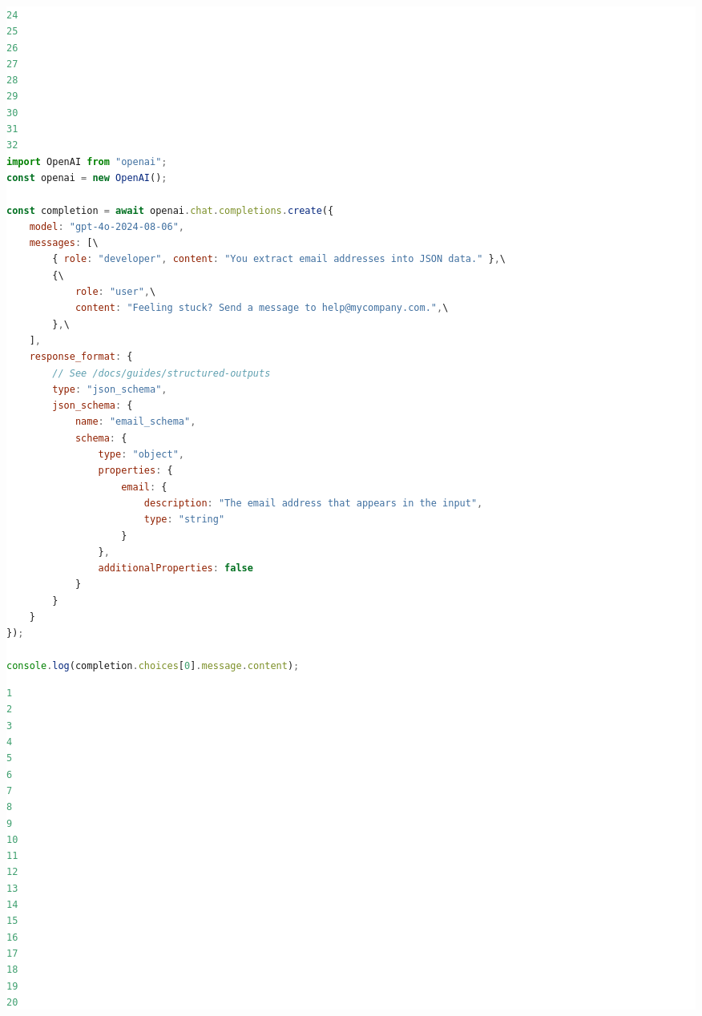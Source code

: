 ```javascript
24
25
26
27
28
29
30
31
32
import OpenAI from "openai";
const openai = new OpenAI();

const completion = await openai.chat.completions.create({
    model: "gpt-4o-2024-08-06",
    messages: [\
        { role: "developer", content: "You extract email addresses into JSON data." },\
        {\
            role: "user",\
            content: "Feeling stuck? Send a message to help@mycompany.com.",\
        },\
    ],
    response_format: {
        // See /docs/guides/structured-outputs
        type: "json_schema",
        json_schema: {
            name: "email_schema",
            schema: {
                type: "object",
                properties: {
                    email: {
                        description: "The email address that appears in the input",
                        type: "string"
                    }
                },
                additionalProperties: false
            }
        }
    }
});

console.log(completion.choices[0].message.content);
```

```python
1
2
3
4
5
6
7
8
9
10
11
12
13
14
15
16
17
18
19
20
```